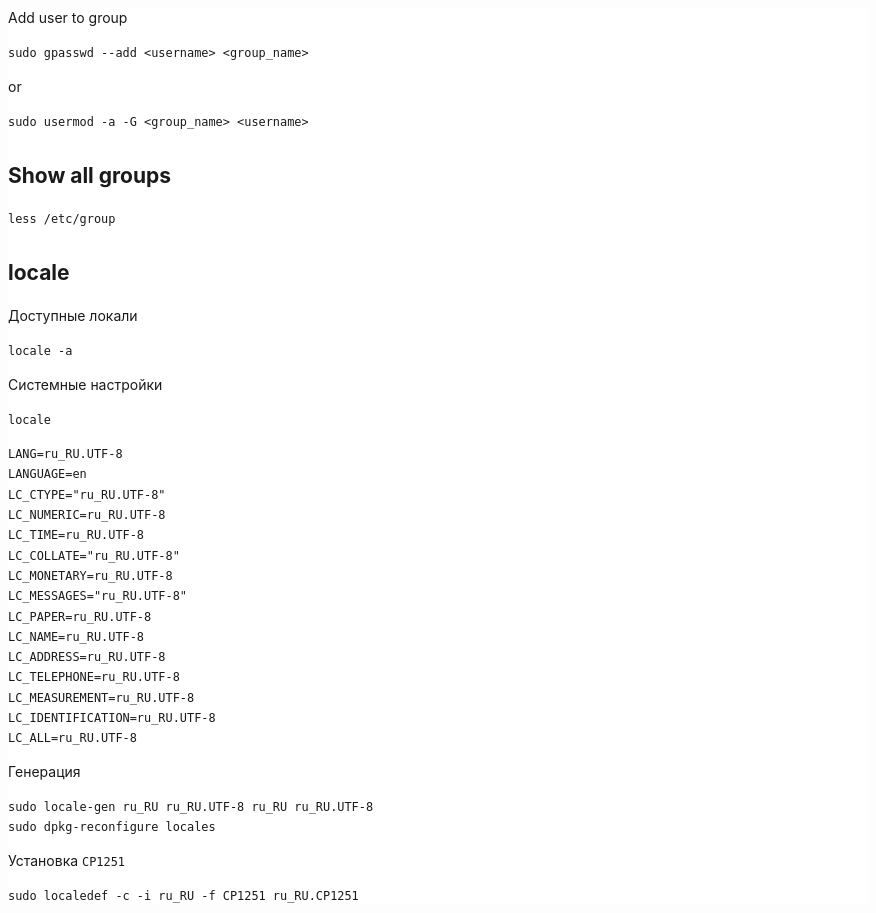 Add user to group
```shell
sudo gpasswd --add <username> <group_name>
```

or
```shell
sudo usermod -a -G <group_name> <username>
```


## Show all groups

```shell
less /etc/group
```



## locale

Доступные локали
```shell
locale -a
```

Системные настройки
```shell
locale
```

```nohighlight
LANG=ru_RU.UTF-8
LANGUAGE=en
LC_CTYPE="ru_RU.UTF-8"
LC_NUMERIC=ru_RU.UTF-8
LC_TIME=ru_RU.UTF-8
LC_COLLATE="ru_RU.UTF-8"
LC_MONETARY=ru_RU.UTF-8
LC_MESSAGES="ru_RU.UTF-8"
LC_PAPER=ru_RU.UTF-8
LC_NAME=ru_RU.UTF-8
LC_ADDRESS=ru_RU.UTF-8
LC_TELEPHONE=ru_RU.UTF-8
LC_MEASUREMENT=ru_RU.UTF-8
LC_IDENTIFICATION=ru_RU.UTF-8
LC_ALL=ru_RU.UTF-8
```

Генерация
```shell
sudo locale-gen ru_RU ru_RU.UTF-8 ru_RU ru_RU.UTF-8
sudo dpkg-reconfigure locales
```

Установка `CP1251`
```shell
sudo localedef -c -i ru_RU -f CP1251 ru_RU.CP1251
```
